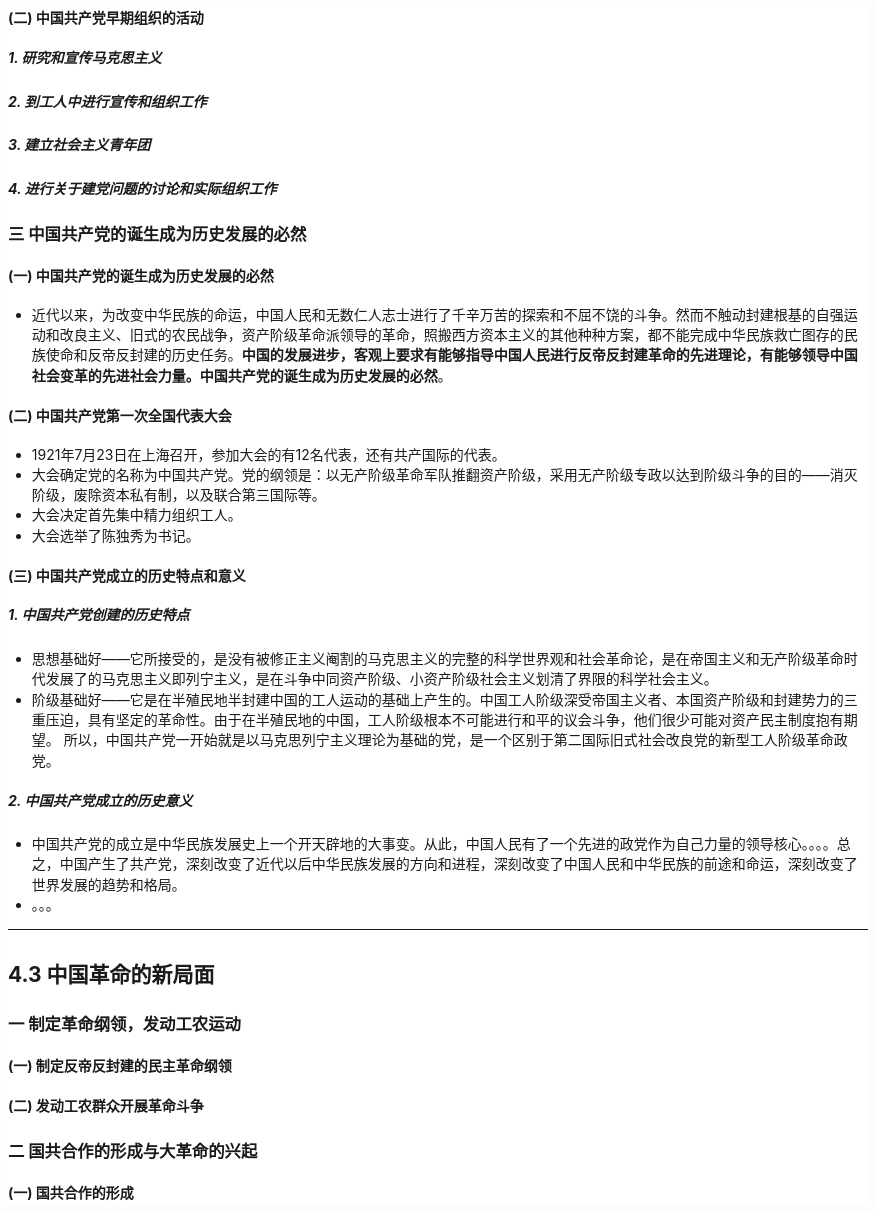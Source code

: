 


#### (二) 中国共产党早期组织的活动
##### 1. 研究和宣传马克思主义
##### 2. 到工人中进行宣传和组织工作
##### 3. 建立社会主义青年团
##### 4. 进行关于建党问题的讨论和实际组织工作
### 三 中国共产党的诞生成为历史发展的必然
#### (一) 中国共产党的诞生成为历史发展的必然
- 近代以来，为改变中华民族的命运，中国人民和无数仁人志士进行了千辛万苦的探索和不屈不饶的斗争。然而不触动封建根基的自强运动和改良主义、旧式的农民战争，资产阶级革命派领导的革命，照搬西方资本主义的其他种种方案，都不能完成中华民族救亡图存的民族使命和反帝反封建的历史任务。**中国的发展进步，客观上要求有能够指导中国人民进行反帝反封建革命的先进理论，有能够领导中国社会变革的先进社会力量。中国共产党的诞生成为历史发展的必然**。

#### (二) 中国共产党第一次全国代表大会
- 1921年7月23日在上海召开，参加大会的有12名代表，还有共产国际的代表。
- 大会确定党的名称为中国共产党。党的纲领是：以无产阶级革命军队推翻资产阶级，采用无产阶级专政以达到阶级斗争的目的——消灭阶级，废除资本私有制，以及联合第三国际等。
- 大会决定首先集中精力组织工人。
- 大会选举了陈独秀为书记。

#### (三) 中国共产党成立的历史特点和意义
##### 1. 中国共产党创建的历史特点
- 思想基础好——它所接受的，是没有被修正主义阉割的马克思主义的完整的科学世界观和社会革命论，是在帝国主义和无产阶级革命时代发展了的马克思主义即列宁主义，是在斗争中同资产阶级、小资产阶级社会主义划清了界限的科学社会主义。
- 阶级基础好——它是在半殖民地半封建中国的工人运动的基础上产生的。中国工人阶级深受帝国主义者、本国资产阶级和封建势力的三重压迫，具有坚定的革命性。由于在半殖民地的中国，工人阶级根本不可能进行和平的议会斗争，他们很少可能对资产民主制度抱有期望。
所以，中国共产党一开始就是以马克思列宁主义理论为基础的党，是一个区别于第二国际旧式社会改良党的新型工人阶级革命政党。

##### 2. 中国共产党成立的历史意义
- 中国共产党的成立是中华民族发展史上一个开天辟地的大事变。从此，中国人民有了一个先进的政党作为自己力量的领导核心。。。。总之，中国产生了共产党，深刻改变了近代以后中华民族发展的方向和进程，深刻改变了中国人民和中华民族的前途和命运，深刻改变了世界发展的趋势和格局。
- 。。。

----
## 4.3 中国革命的新局面
### 一 制定革命纲领，发动工农运动
#### (一) 制定反帝反封建的民主革命纲领




#### (二) 发动工农群众开展革命斗争



### 二 国共合作的形成与大革命的兴起
#### (一) 国共合作的形成



